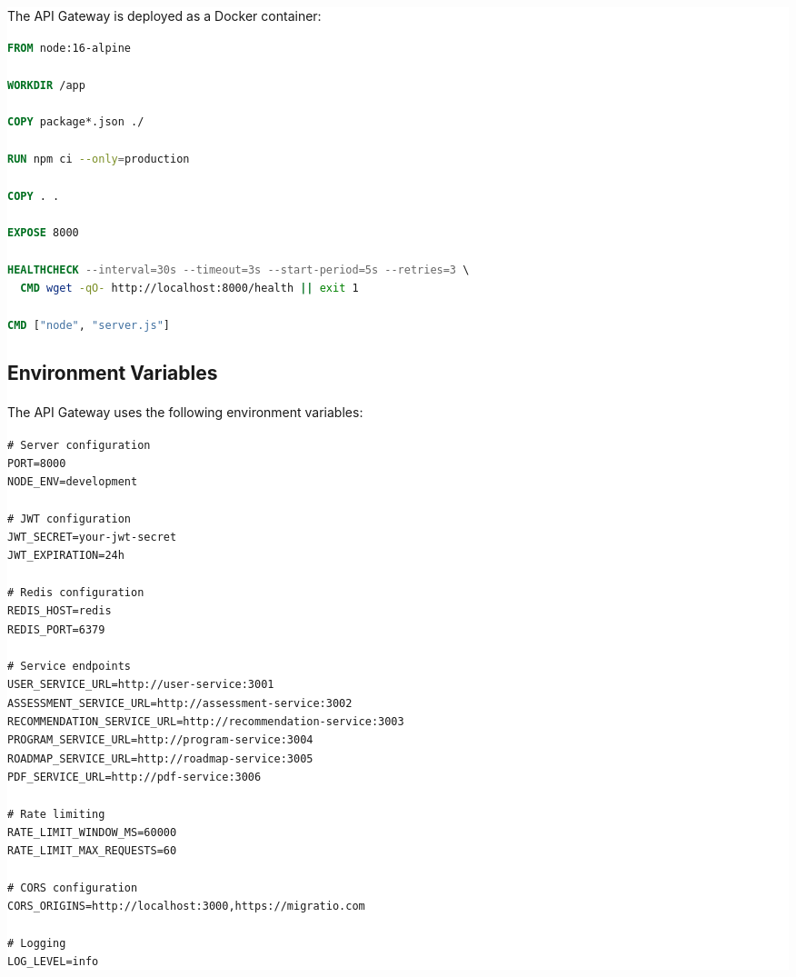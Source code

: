 The API Gateway is deployed as a Docker container:

```dockerfile
FROM node:16-alpine

WORKDIR /app

COPY package*.json ./

RUN npm ci --only=production

COPY . .

EXPOSE 8000

HEALTHCHECK --interval=30s --timeout=3s --start-period=5s --retries=3 \
  CMD wget -qO- http://localhost:8000/health || exit 1

CMD ["node", "server.js"]
```

## Environment Variables

The API Gateway uses the following environment variables:

```
# Server configuration
PORT=8000
NODE_ENV=development

# JWT configuration
JWT_SECRET=your-jwt-secret
JWT_EXPIRATION=24h

# Redis configuration
REDIS_HOST=redis
REDIS_PORT=6379

# Service endpoints
USER_SERVICE_URL=http://user-service:3001
ASSESSMENT_SERVICE_URL=http://assessment-service:3002
RECOMMENDATION_SERVICE_URL=http://recommendation-service:3003
PROGRAM_SERVICE_URL=http://program-service:3004
ROADMAP_SERVICE_URL=http://roadmap-service:3005
PDF_SERVICE_URL=http://pdf-service:3006

# Rate limiting
RATE_LIMIT_WINDOW_MS=60000
RATE_LIMIT_MAX_REQUESTS=60

# CORS configuration
CORS_ORIGINS=http://localhost:3000,https://migratio.com

# Logging
LOG_LEVEL=info
```
